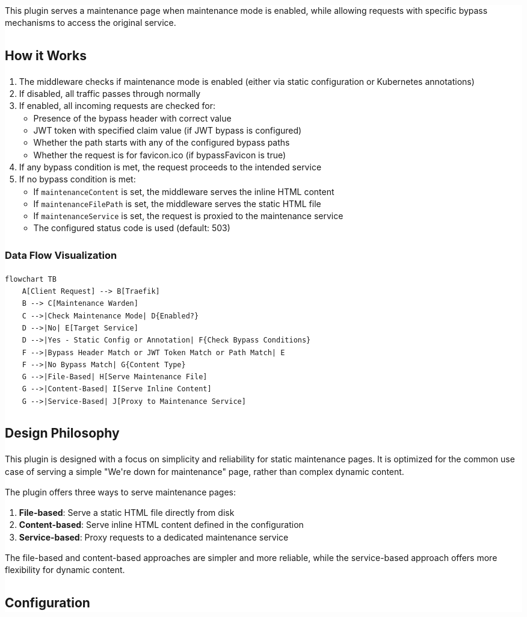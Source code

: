 This plugin serves a maintenance page when maintenance mode is enabled, while allowing requests with specific bypass mechanisms to access the original service.

## How it Works

1. The middleware checks if maintenance mode is enabled (either via static configuration or Kubernetes annotations)
2. If disabled, all traffic passes through normally
3. If enabled, all incoming requests are checked for:
   - Presence of the bypass header with correct value
   - JWT token with specified claim value (if JWT bypass is configured)
   - Whether the path starts with any of the configured bypass paths
   - Whether the request is for favicon.ico (if bypassFavicon is true)
4. If any bypass condition is met, the request proceeds to the intended service
5. If no bypass condition is met:
   - If `maintenanceContent` is set, the middleware serves the inline HTML content
   - If `maintenanceFilePath` is set, the middleware serves the static HTML file
   - If `maintenanceService` is set, the request is proxied to the maintenance service
   - The configured status code is used (default: 503)

### Data Flow Visualization

```mermaid
flowchart TB
    A[Client Request] --> B[Traefik]
    B --> C[Maintenance Warden]
    C -->|Check Maintenance Mode| D{Enabled?}
    D -->|No| E[Target Service]
    D -->|Yes - Static Config or Annotation| F{Check Bypass Conditions}
    F -->|Bypass Header Match or JWT Token Match or Path Match| E
    F -->|No Bypass Match| G{Content Type}
    G -->|File-Based| H[Serve Maintenance File]
    G -->|Content-Based| I[Serve Inline Content]
    G -->|Service-Based| J[Proxy to Maintenance Service]
```

## Design Philosophy

This plugin is designed with a focus on simplicity and reliability for static maintenance pages. It is optimized for the common use case of serving a simple "We're down for maintenance" page, rather than complex dynamic content.

The plugin offers three ways to serve maintenance pages:
1. **File-based**: Serve a static HTML file directly from disk
2. **Content-based**: Serve inline HTML content defined in the configuration
3. **Service-based**: Proxy requests to a dedicated maintenance service

The file-based and content-based approaches are simpler and more reliable, while the service-based approach offers more flexibility for dynamic content.

## Configuration
